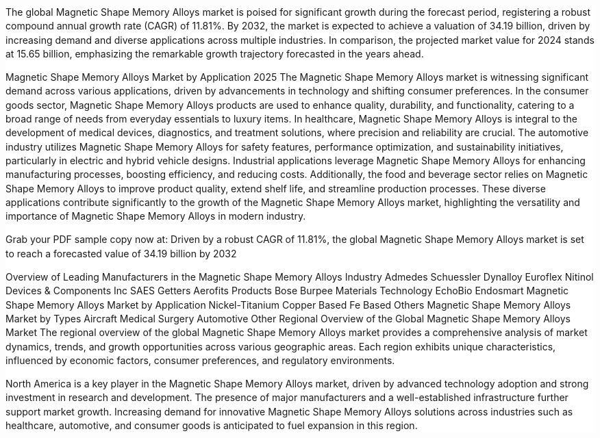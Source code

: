 The global Magnetic Shape Memory Alloys market is poised for significant growth during the forecast period, registering a robust compound annual growth rate (CAGR) of 11.81%. By 2032, the market is expected to achieve a valuation of 34.19 billion, driven by increasing demand and diverse applications across multiple industries. In comparison, the projected market value for 2024 stands at 15.65 billion, emphasizing the remarkable growth trajectory forecasted in the years ahead. 

Magnetic Shape Memory Alloys Market by Application 2025
The Magnetic Shape Memory Alloys market is witnessing significant demand across various applications, driven by advancements in technology and shifting consumer preferences. In the consumer goods sector, Magnetic Shape Memory Alloys products are used to enhance quality, durability, and functionality, catering to a broad range of needs from everyday essentials to luxury items. In healthcare, Magnetic Shape Memory Alloys is integral to the development of medical devices, diagnostics, and treatment solutions, where precision and reliability are crucial. The automotive industry utilizes Magnetic Shape Memory Alloys for safety features, performance optimization, and sustainability initiatives, particularly in electric and hybrid vehicle designs. Industrial applications leverage Magnetic Shape Memory Alloys for enhancing manufacturing processes, boosting efficiency, and reducing costs. Additionally, the food and beverage sector relies on Magnetic Shape Memory Alloys to improve product quality, extend shelf life, and streamline production processes. These diverse applications contribute significantly to the growth of the Magnetic Shape Memory Alloys market, highlighting the versatility and importance of Magnetic Shape Memory Alloys in modern industry.

Grab your PDF sample copy now at: Driven by a robust CAGR of 11.81%, the global Magnetic Shape Memory Alloys market is set to reach a forecasted value of 34.19 billion by 2032

Overview of Leading Manufacturers in the Magnetic Shape Memory Alloys Industry
Admedes Schuessler
Dynalloy
Euroflex
Nitinol Devices & Components Inc
SAES Getters
Aerofits Products
Bose
Burpee Materials Technology
EchoBio
Endosmart
Magnetic Shape Memory Alloys Market by Application
Nickel-Titanium
Copper Based
Fe Based
Others
Magnetic Shape Memory Alloys Market by Types
Aircraft
Medical Surgery
Automotive
Other
Regional Overview of the Global Magnetic Shape Memory Alloys Market
The regional overview of the global Magnetic Shape Memory Alloys market provides a comprehensive analysis of market dynamics, trends, and growth opportunities across various geographic areas. Each region exhibits unique characteristics, influenced by economic factors, consumer preferences, and regulatory environments.

North America is a key player in the Magnetic Shape Memory Alloys market, driven by advanced technology adoption and strong investment in research and development. The presence of major manufacturers and a well-established infrastructure further support market growth. Increasing demand for innovative Magnetic Shape Memory Alloys solutions across industries such as healthcare, automotive, and consumer goods is anticipated to fuel expansion in this region.
